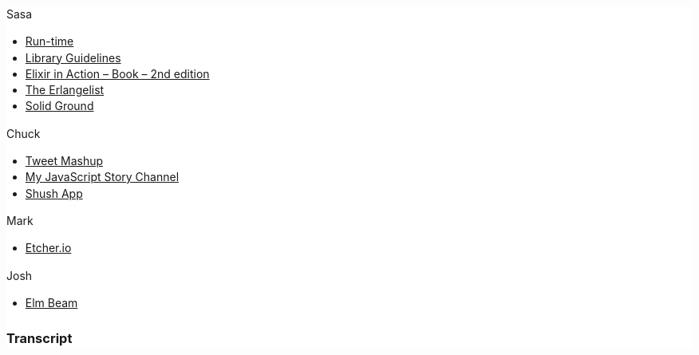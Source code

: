 Sasa

- [Run-time](https://hexdocs.pm/distillery/config/runtime.html)
- [Library Guidelines](https://hexdocs.pm/elixir/library-guidelines.html#content)
- [Elixir in Action – Book – 2nd edition](https://www.manning.com/books/elixir-in-action-second-edition)
- [The Erlangelist](https://www.theerlangelist.com)
- [Solid Ground](https://www.youtube.com/watch?v=pO4_Wlq8JeI)

Chuck

- [Tweet Mashup](https://tweetmashup.com)
- [My JavaScript Story Channel](https://devchat.tv/my-javascript-story/)
- [Shush App](https://itunes.apple.com/us/app/shush-microphone-manager/id496437906?mt=12)

Mark

- [Etcher.io](https://etcher.io)

Josh

- [Elm Beam](https://github.com/hkgumbs/elm-beam)


### Transcript


